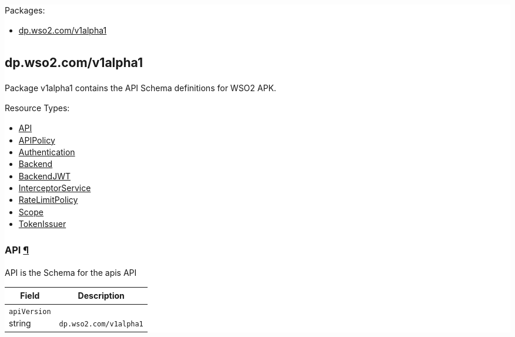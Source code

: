 <p>Packages:</p>
<ul>
    <li>
        <a href="#dp.wso2.com%2fv1alpha1">dp.wso2.com/v1alpha1</a>
    </li>
</ul>
<h2 id="dp.wso2.com/v1alpha1">dp.wso2.com/v1alpha1</h2>
<p>
<p>Package v1alpha1 contains the API Schema definitions for WSO2 APK.</p>
</p>
Resource Types:
<ul>
    <li>
        <a href="#dp.wso2.com/v1alpha1.API">API</a>
    </li>
    <li>
        <a href="#dp.wso2.com/v1alpha1.APIPolicy">APIPolicy</a>
    </li>
    <li>
        <a href="#dp.wso2.com/v1alpha1.Authentication">Authentication</a>
    </li>
    <li>
        <a href="#dp.wso2.com/v1alpha1.Backend">Backend</a>
    </li>
    <li>
        <a href="#dp.wso2.com/v1alpha1.BackendJWT">BackendJWT</a>
    </li>
    <li>
        <a href="#dp.wso2.com/v1alpha1.InterceptorService">InterceptorService</a>
    </li>
    <li>
        <a href="#dp.wso2.com/v1alpha1.RateLimitPolicy">RateLimitPolicy</a>
    </li>
    <li>
        <a href="#dp.wso2.com/v1alpha1.Scope">Scope</a>
    </li>
    <li>
        <a href="#dp.wso2.com/v1alpha1.TokenIssuer">TokenIssuer</a>
    </li>
</ul>
<h3 id="dp.wso2.com/v1alpha1.API">API
    <a class="headerlink" href="#dp.wso2.com%2fv1alpha1.API" title="Permanent link">¶</a>
</h3>
<p>
<p>API is the Schema for the apis API</p>
</p>
<table>
    <thead>
        <tr>
            <th>Field</th>
            <th>Description</th>
        </tr>
    </thead>
    <tbody>
        <tr>
            <td>
                <code>apiVersion</code></br>
                string
            </td>
            <td>
                <code>
dp.wso2.com/v1alpha1
</code>
            </td>